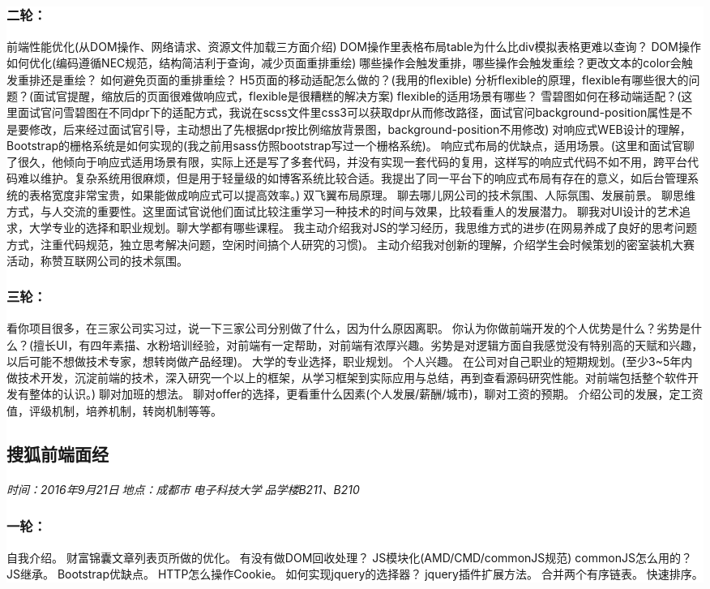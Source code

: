 ### 二轮：

前端性能优化(从DOM操作、网络请求、资源文件加载三方面介绍)
DOM操作里表格布局table为什么比div模拟表格更难以查询？
DOM操作如何优化(编码遵循NEC规范，结构简洁利于查询，减少页面重排重绘)
哪些操作会触发重排，哪些操作会触发重绘？更改文本的color会触发重排还是重绘？
如何避免页面的重排重绘？
H5页面的移动适配怎么做的？(我用的flexible)
分析flexible的原理，flexible有哪些很大的问题？(面试官提醒，缩放后的页面很难做响应式，flexible是很糟糕的解决方案)
flexible的适用场景有哪些？
雪碧图如何在移动端适配？(这里面试官问雪碧图在不同dpr下的适配方式，我说在scss文件里css3可以获取dpr从而修改路径，面试官问background-position属性是不是要修改，后来经过面试官引导，主动想出了先根据dpr按比例缩放背景图，background-position不用修改)
对响应式WEB设计的理解，Bootstrap的栅格系统是如何实现的(我之前用sass仿照bootstrap写过一个栅格系统)。
响应式布局的优缺点，适用场景。(这里和面试官聊了很久，他倾向于响应式适用场景有限，实际上还是写了多套代码，并没有实现一套代码的复用，这样写的响应式代码不如不用，跨平台代码难以维护。复杂系统用很麻烦，但是用于轻量级的如博客系统比较合适。我提出了同一平台下的响应式布局有存在的意义，如后台管理系统的表格宽度非常宝贵，如果能做成响应式可以提高效率。)
双飞翼布局原理。
聊去哪儿网公司的技术氛围、人际氛围、发展前景。
聊思维方式，与人交流的重要性。这里面试官说他们面试比较注重学习一种技术的时间与效果，比较看重人的发展潜力。
聊我对UI设计的艺术追求，大学专业的选择和职业规划。聊大学都有哪些课程。
我主动介绍我对JS的学习经历，我思维方式的进步(在网易养成了良好的思考问题方式，注重代码规范，独立思考解决问题，空闲时间搞个人研究的习惯)。
主动介绍我对创新的理解，介绍学生会时候策划的密室装机大赛活动，称赞互联网公司的技术氛围。

### 三轮：

看你项目很多，在三家公司实习过，说一下三家公司分别做了什么，因为什么原因离职。
你认为你做前端开发的个人优势是什么？劣势是什么？(擅长UI，有四年素描、水粉培训经验，对前端有一定帮助，对前端有浓厚兴趣。劣势是对逻辑方面自我感觉没有特别高的天赋和兴趣，以后可能不想做技术专家，想转岗做产品经理)。
大学的专业选择，职业规划。
个人兴趣。
在公司对自己职业的短期规划。(至少3~5年内做技术开发，沉淀前端的技术，深入研究一个以上的框架，从学习框架到实际应用与总结，再到查看源码研究性能。对前端包括整个软件开发有整体的认识。)
聊对加班的想法。
聊对offer的选择，更看重什么因素(个人发展/薪酬/城市)，聊对工资的预期。
介绍公司的发展，定工资值，评级机制，培养机制，转岗机制等等。

## 搜狐前端面经
*时间：2016年9月21日*
*地点：成都市 电子科技大学 品学楼B211、B210*

### 一轮：

自我介绍。
财富锦囊文章列表页所做的优化。
有没有做DOM回收处理？
JS模块化(AMD/CMD/commonJS规范)
commonJS怎么用的？
JS继承。
Bootstrap优缺点。
HTTP怎么操作Cookie。
如何实现jquery的选择器？
jquery插件扩展方法。
合并两个有序链表。
快速排序。
